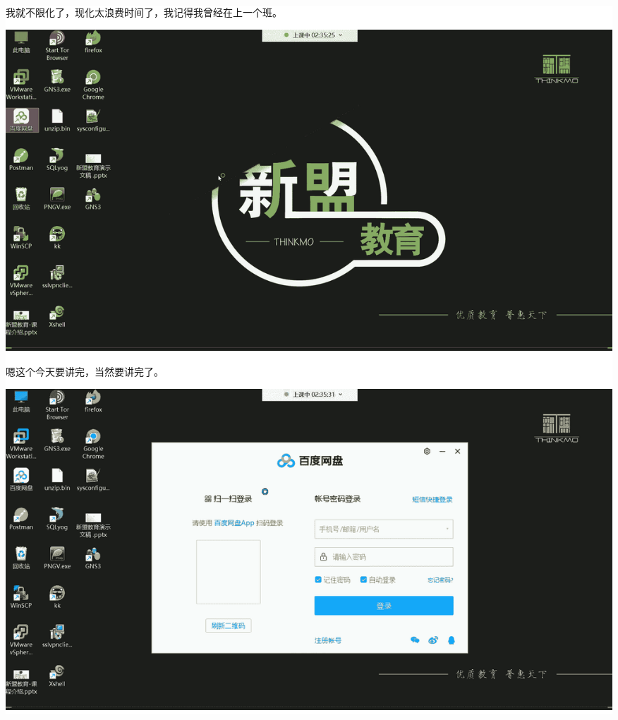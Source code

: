 我就不限化了，现化太浪费时间了，我记得我曾经在上一个班。

![](img/6401beb9522d66d71a10068fbe7f9526_62.png)

嗯这个今天要讲完，当然要讲完了。

![](img/6401beb9522d66d71a10068fbe7f9526_64.png)
